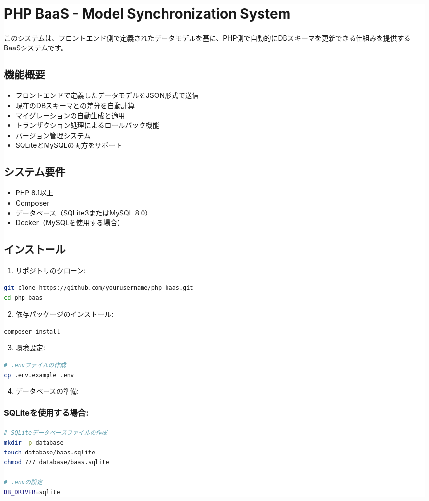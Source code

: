 # PHP BaaS - Model Synchronization System

このシステムは、フロントエンド側で定義されたデータモデルを基に、PHP側で自動的にDBスキーマを更新できる仕組みを提供するBaaSシステムです。

## 機能概要

- フロントエンドで定義したデータモデルをJSON形式で送信
- 現在のDBスキーマとの差分を自動計算
- マイグレーションの自動生成と適用
- トランザクション処理によるロールバック機能
- バージョン管理システム
- SQLiteとMySQLの両方をサポート

## システム要件

- PHP 8.1以上
- Composer
- データベース（SQLite3またはMySQL 8.0）
- Docker（MySQLを使用する場合）

## インストール

1. リポジトリのクローン:
```bash
git clone https://github.com/yourusername/php-baas.git
cd php-baas
```

2. 依存パッケージのインストール:
```bash
composer install
```

3. 環境設定:
```bash
# .envファイルの作成
cp .env.example .env
```

4. データベースの準備:

### SQLiteを使用する場合:
```bash
# SQLiteデータベースファイルの作成
mkdir -p database
touch database/baas.sqlite
chmod 777 database/baas.sqlite

# .envの設定
DB_DRIVER=sqlite
```
